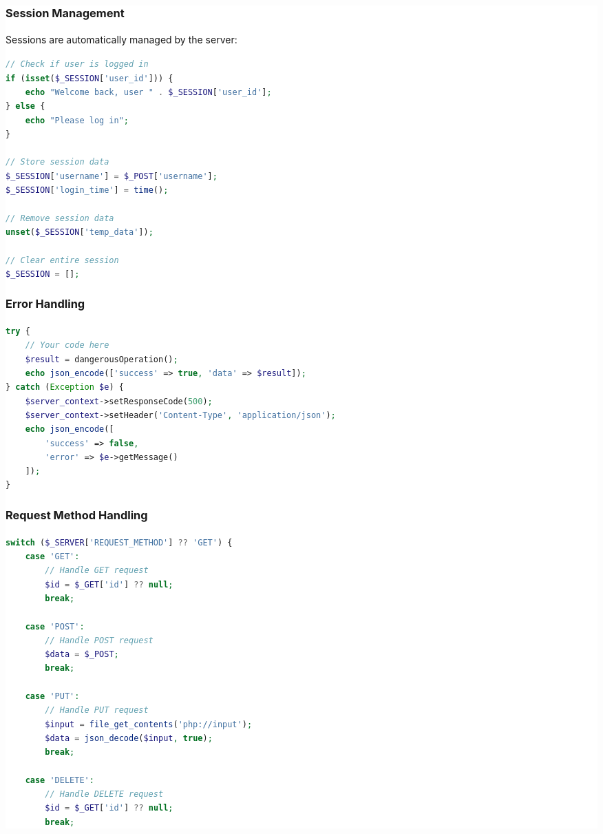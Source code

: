 ### Session Management

Sessions are automatically managed by the server:

```php
// Check if user is logged in
if (isset($_SESSION['user_id'])) {
    echo "Welcome back, user " . $_SESSION['user_id'];
} else {
    echo "Please log in";
}

// Store session data
$_SESSION['username'] = $_POST['username'];
$_SESSION['login_time'] = time();

// Remove session data
unset($_SESSION['temp_data']);

// Clear entire session
$_SESSION = [];
```

### Error Handling

```php
try {
    // Your code here
    $result = dangerousOperation();
    echo json_encode(['success' => true, 'data' => $result]);
} catch (Exception $e) {
    $server_context->setResponseCode(500);
    $server_context->setHeader('Content-Type', 'application/json');
    echo json_encode([
        'success' => false,
        'error' => $e->getMessage()
    ]);
}
```

### Request Method Handling

```php
switch ($_SERVER['REQUEST_METHOD'] ?? 'GET') {
    case 'GET':
        // Handle GET request
        $id = $_GET['id'] ?? null;
        break;

    case 'POST':
        // Handle POST request
        $data = $_POST;
        break;

    case 'PUT':
        // Handle PUT request
        $input = file_get_contents('php://input');
        $data = json_decode($input, true);
        break;

    case 'DELETE':
        // Handle DELETE request
        $id = $_GET['id'] ?? null;
        break;

```